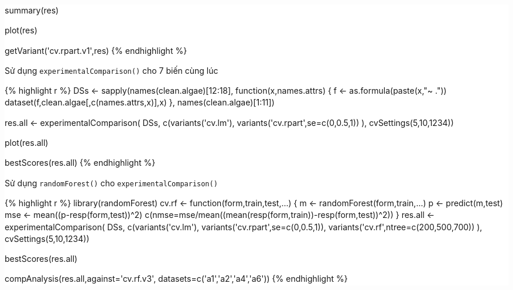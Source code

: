 
summary(res)
 
 
plot(res)
 
 
getVariant('cv.rpart.v1',res)
{% endhighlight %}
 
Sử dụng `experimentalComparison()` cho 7 biến cùng lúc
 

{% highlight r %}
DSs <- sapply(names(clean.algae)[12:18],
         function(x,names.attrs) { 
           f <- as.formula(paste(x,"~ ."))
           dataset(f,clean.algae[,c(names.attrs,x)],x) 
         },
         names(clean.algae)[1:11])
 
res.all <- experimentalComparison(
                  DSs,
                  c(variants('cv.lm'),
                    variants('cv.rpart',se=c(0,0.5,1))
                   ),
                  cvSettings(5,10,1234))
 
 
plot(res.all)
 
 
bestScores(res.all)
{% endhighlight %}
 
Sử dụng `randomForest()` cho `experimentalComparison()`
 

{% highlight r %}
library(randomForest)
cv.rf <- function(form,train,test,...) {
  m <- randomForest(form,train,...)
  p <- predict(m,test)
  mse <- mean((p-resp(form,test))^2)
  c(nmse=mse/mean((mean(resp(form,train))-resp(form,test))^2))
}
res.all <- experimentalComparison(
                  DSs,
                  c(variants('cv.lm'),
                    variants('cv.rpart',se=c(0,0.5,1)),
                    variants('cv.rf',ntree=c(200,500,700))
                   ),
                  cvSettings(5,10,1234))
 
 
bestScores(res.all)
 
 
compAnalysis(res.all,against='cv.rf.v3',
               datasets=c('a1','a2','a4','a6'))
{% endhighlight %}
 